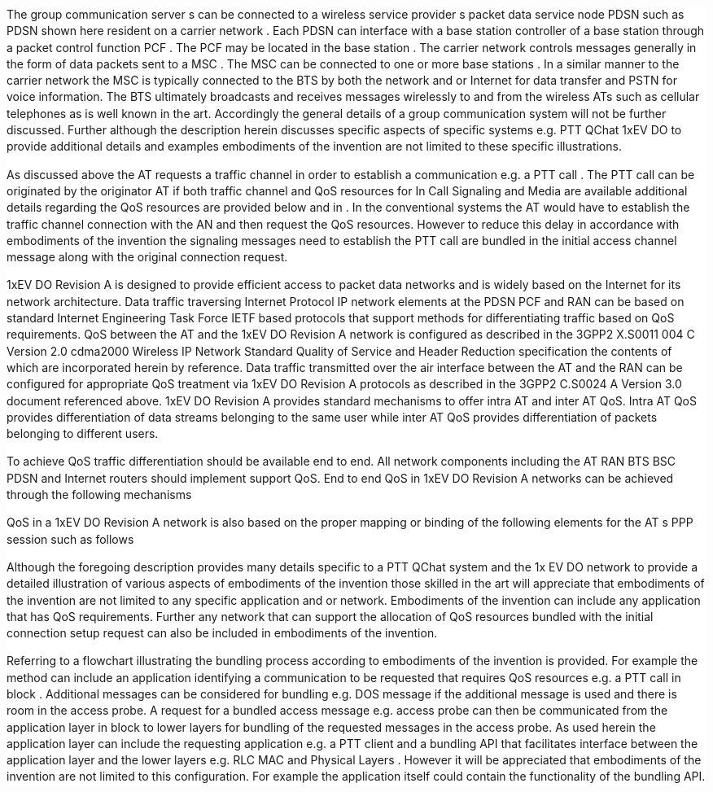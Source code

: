 The group communication server s can be connected to a wireless service provider s packet data service node PDSN such as PDSN shown here resident on a carrier network . Each PDSN can interface with a base station controller of a base station through a packet control function PCF . The PCF may be located in the base station . The carrier network controls messages generally in the form of data packets sent to a MSC . The MSC can be connected to one or more base stations . In a similar manner to the carrier network the MSC is typically connected to the BTS by both the network and or Internet for data transfer and PSTN for voice information. The BTS ultimately broadcasts and receives messages wirelessly to and from the wireless ATs such as cellular telephones as is well known in the art. Accordingly the general details of a group communication system will not be further discussed. Further although the description herein discusses specific aspects of specific systems e.g. PTT QChat 1xEV DO to provide additional details and examples embodiments of the invention are not limited to these specific illustrations.

As discussed above the AT requests a traffic channel in order to establish a communication e.g. a PTT call . The PTT call can be originated by the originator AT if both traffic channel and QoS resources for In Call Signaling and Media are available additional details regarding the QoS resources are provided below and in . In the conventional systems the AT would have to establish the traffic channel connection with the AN and then request the QoS resources. However to reduce this delay in accordance with embodiments of the invention the signaling messages need to establish the PTT call are bundled in the initial access channel message along with the original connection request.

1xEV DO Revision A is designed to provide efficient access to packet data networks and is widely based on the Internet for its network architecture. Data traffic traversing Internet Protocol IP network elements at the PDSN PCF and RAN can be based on standard Internet Engineering Task Force IETF based protocols that support methods for differentiating traffic based on QoS requirements. QoS between the AT and the 1xEV DO Revision A network is configured as described in the 3GPP2 X.S0011 004 C Version 2.0 cdma2000 Wireless IP Network Standard Quality of Service and Header Reduction specification the contents of which are incorporated herein by reference. Data traffic transmitted over the air interface between the AT and the RAN can be configured for appropriate QoS treatment via 1xEV DO Revision A protocols as described in the 3GPP2 C.S0024 A Version 3.0 document referenced above. 1xEV DO Revision A provides standard mechanisms to offer intra AT and inter AT QoS. Intra AT QoS provides differentiation of data streams belonging to the same user while inter AT QoS provides differentiation of packets belonging to different users.

To achieve QoS traffic differentiation should be available end to end. All network components including the AT RAN BTS BSC PDSN and Internet routers should implement support QoS. End to end QoS in 1xEV DO Revision A networks can be achieved through the following mechanisms 

QoS in a 1xEV DO Revision A network is also based on the proper mapping or binding of the following elements for the AT s PPP session such as follows 

Although the foregoing description provides many details specific to a PTT QChat system and the 1x EV DO network to provide a detailed illustration of various aspects of embodiments of the invention those skilled in the art will appreciate that embodiments of the invention are not limited to any specific application and or network. Embodiments of the invention can include any application that has QoS requirements. Further any network that can support the allocation of QoS resources bundled with the initial connection setup request can also be included in embodiments of the invention.

Referring to a flowchart illustrating the bundling process according to embodiments of the invention is provided. For example the method can include an application identifying a communication to be requested that requires QoS resources e.g. a PTT call in block . Additional messages can be considered for bundling e.g. DOS message if the additional message is used and there is room in the access probe. A request for a bundled access message e.g. access probe can then be communicated from the application layer in block to lower layers for bundling of the requested messages in the access probe. As used herein the application layer can include the requesting application e.g. a PTT client and a bundling API that facilitates interface between the application layer and the lower layers e.g. RLC MAC and Physical Layers . However it will be appreciated that embodiments of the invention are not limited to this configuration. For example the application itself could contain the functionality of the bundling API.
